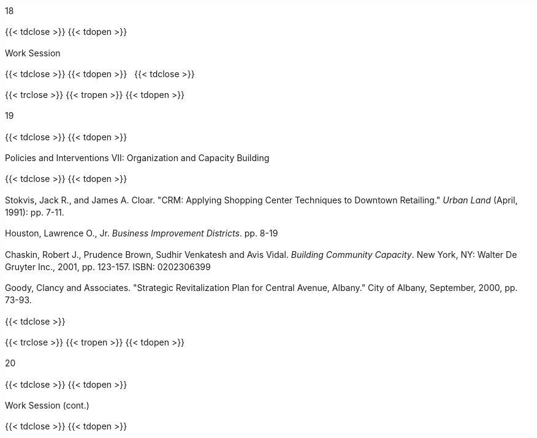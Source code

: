 
18


{{< tdclose >}}
{{< tdopen >}}


Work Session


{{< tdclose >}}
{{< tdopen >}}
 
{{< tdclose >}}

{{< trclose >}}
{{< tropen >}}
{{< tdopen >}}


19


{{< tdclose >}}
{{< tdopen >}}


Policies and Interventions VII: Organization and Capacity Building


{{< tdclose >}}
{{< tdopen >}}


Stokvis, Jack R., and James A. Cloar. "CRM: Applying Shopping Center Techniques to Downtown Retailing." _Urban Land_ (April, 1991): pp. 7-11.

Houston, Lawrence O., Jr. _Business Improvement Districts_. pp. 8-19

Chaskin, Robert J., Prudence Brown, Sudhir Venkatesh and Avis Vidal. _Building Community Capacity_. New York, NY: Walter De Gruyter Inc., 2001, pp. 123-157. ISBN: 0202306399

Goody, Clancy and Associates. "Strategic Revitalization Plan for Central Avenue, Albany." City of Albany, September, 2000, pp. 73-93.


{{< tdclose >}}

{{< trclose >}}
{{< tropen >}}
{{< tdopen >}}


20


{{< tdclose >}}
{{< tdopen >}}


Work Session (cont.)


{{< tdclose >}}
{{< tdopen >}}
 